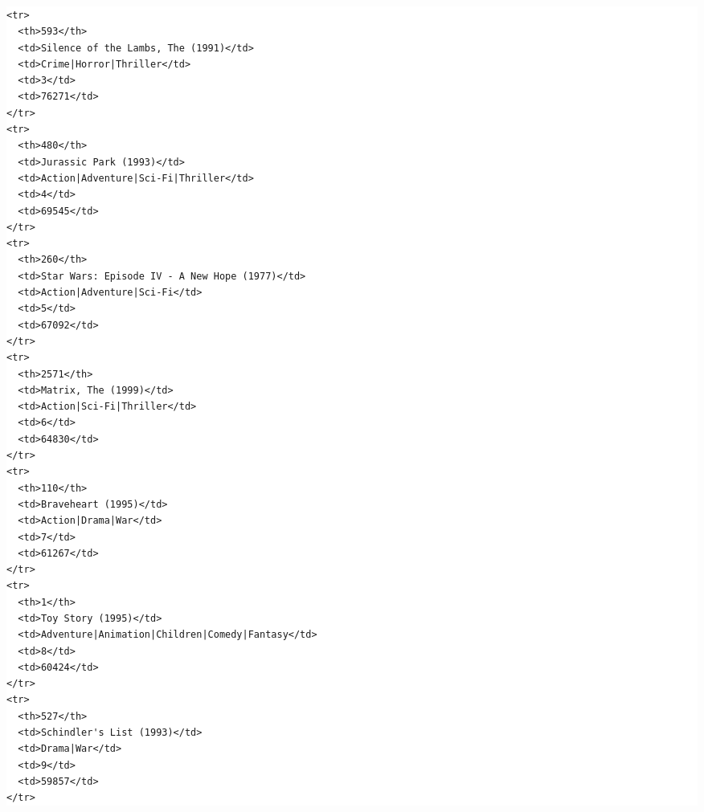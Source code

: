     <tr>
      <th>593</th>
      <td>Silence of the Lambs, The (1991)</td>
      <td>Crime|Horror|Thriller</td>
      <td>3</td>
      <td>76271</td>
    </tr>
    <tr>
      <th>480</th>
      <td>Jurassic Park (1993)</td>
      <td>Action|Adventure|Sci-Fi|Thriller</td>
      <td>4</td>
      <td>69545</td>
    </tr>
    <tr>
      <th>260</th>
      <td>Star Wars: Episode IV - A New Hope (1977)</td>
      <td>Action|Adventure|Sci-Fi</td>
      <td>5</td>
      <td>67092</td>
    </tr>
    <tr>
      <th>2571</th>
      <td>Matrix, The (1999)</td>
      <td>Action|Sci-Fi|Thriller</td>
      <td>6</td>
      <td>64830</td>
    </tr>
    <tr>
      <th>110</th>
      <td>Braveheart (1995)</td>
      <td>Action|Drama|War</td>
      <td>7</td>
      <td>61267</td>
    </tr>
    <tr>
      <th>1</th>
      <td>Toy Story (1995)</td>
      <td>Adventure|Animation|Children|Comedy|Fantasy</td>
      <td>8</td>
      <td>60424</td>
    </tr>
    <tr>
      <th>527</th>
      <td>Schindler's List (1993)</td>
      <td>Drama|War</td>
      <td>9</td>
      <td>59857</td>
    </tr>
  </tbody>
</table>
</div>
